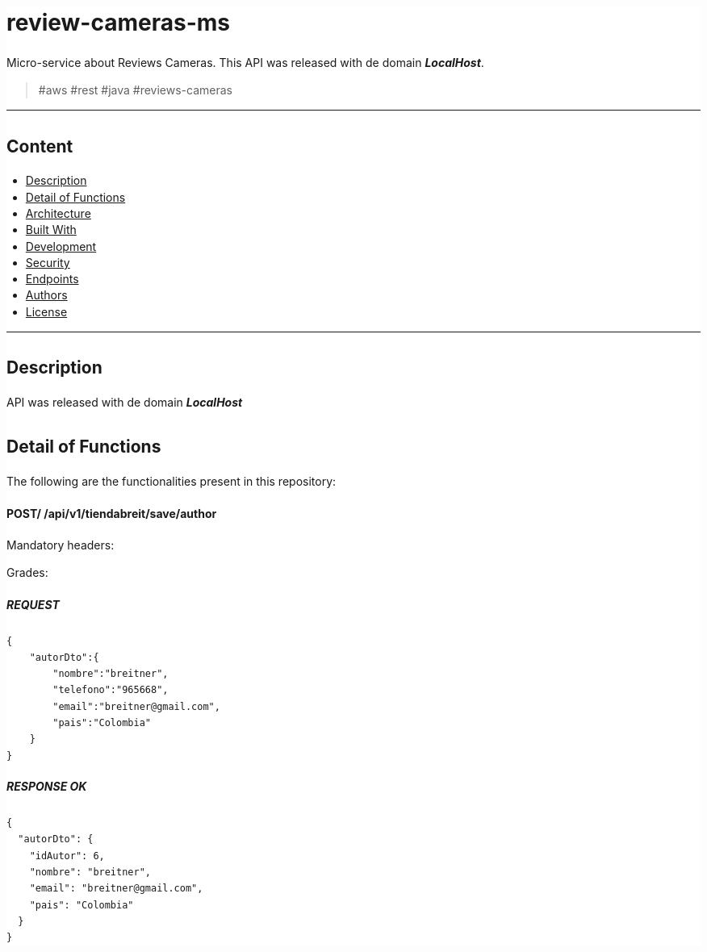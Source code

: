 # review-cameras-ms

Micro-service about Reviews Cameras. This API was released with de domain ***LocalHost***.

>  #aws #rest #java #reviews-cameras
---
## Content
- [Description](#description)
- [Detail of Functions](#detail-of-functions)
- [Architecture](#architecture)
- [Built With](#built-with)
- [Development](#development)
- [Security](#security)
- [Endpoints](#endpoints)
- [Authors](#authors)
- [License](#license)
---
## Description

API was released with de domain ***LocalHost***

## Detail of Functions

The following are the functionalities present in this repository:

#### POST/ /api/v1/tiendabreit/save/author

Mandatory headers:

Grades:

##### REQUEST
```
{
    "autorDto":{
        "nombre":"breitner",
        "telefono":"965668",
        "email":"breitner@gmail.com",
        "pais":"Colombia"
    }
}

```

##### RESPONSE OK
```
{
  "autorDto": { 
    "idAutor": 6,
    "nombre": "breitner",
    "email": "breitner@gmail.com",
    "pais": "Colombia"
  }
}
```
